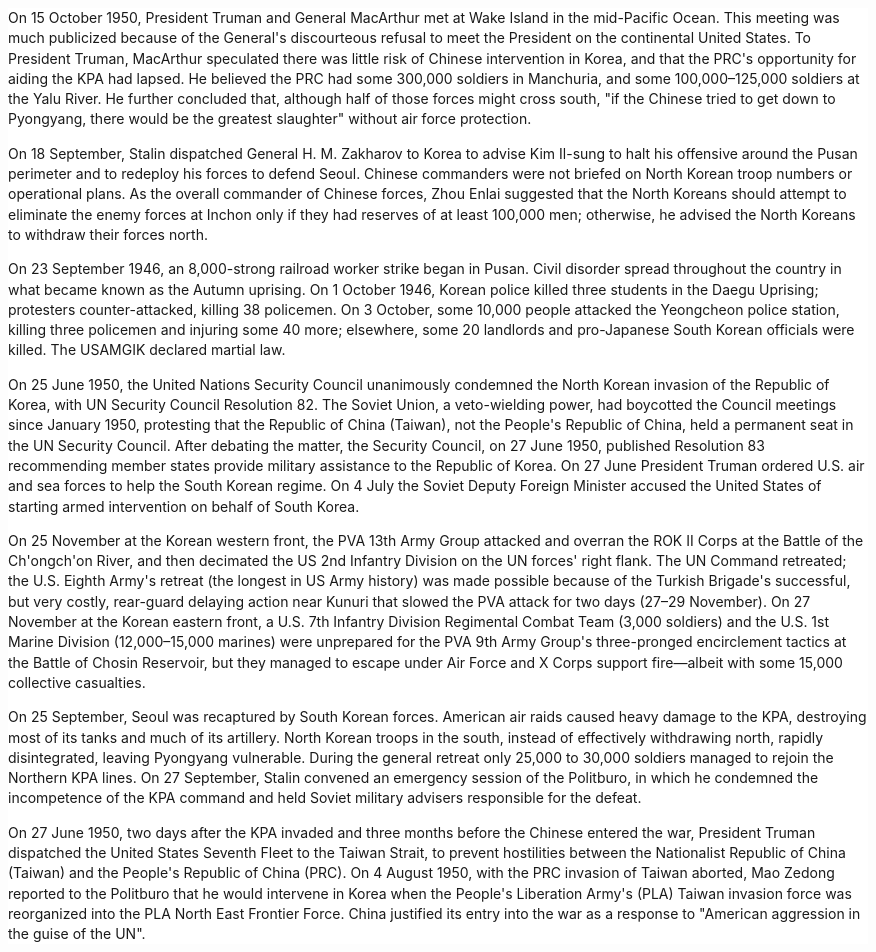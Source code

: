 On 15 October 1950, President Truman and General MacArthur met at Wake Island in the mid-Pacific Ocean. This meeting was much publicized because of the General's discourteous refusal to meet the President on the continental United States. To President Truman, MacArthur speculated there was little risk of Chinese intervention in Korea, and that the PRC's opportunity for aiding the KPA had lapsed. He believed the PRC had some 300,000 soldiers in Manchuria, and some 100,000–125,000 soldiers at the Yalu River. He further concluded that, although half of those forces might cross south, "if the Chinese tried to get down to Pyongyang, there would be the greatest slaughter" without air force protection.

On 18 September, Stalin dispatched General H. M. Zakharov to Korea to advise Kim Il-sung to halt his offensive around the Pusan perimeter and to redeploy his forces to defend Seoul. Chinese commanders were not briefed on North Korean troop numbers or operational plans. As the overall commander of Chinese forces, Zhou Enlai suggested that the North Koreans should attempt to eliminate the enemy forces at Inchon only if they had reserves of at least 100,000 men; otherwise, he advised the North Koreans to withdraw their forces north.

On 23 September 1946, an 8,000-strong railroad worker strike began in Pusan. Civil disorder spread throughout the country in what became known as the Autumn uprising. On 1 October 1946, Korean police killed three students in the Daegu Uprising; protesters counter-attacked, killing 38 policemen. On 3 October, some 10,000 people attacked the Yeongcheon police station, killing three policemen and injuring some 40 more; elsewhere, some 20 landlords and pro-Japanese South Korean officials were killed. The USAMGIK declared martial law.

On 25 June 1950, the United Nations Security Council unanimously condemned the North Korean invasion of the Republic of Korea, with UN Security Council Resolution 82. The Soviet Union, a veto-wielding power, had boycotted the Council meetings since January 1950, protesting that the Republic of China (Taiwan), not the People's Republic of China, held a permanent seat in the UN Security Council. After debating the matter, the Security Council, on 27 June 1950, published Resolution 83 recommending member states provide military assistance to the Republic of Korea. On 27 June President Truman ordered U.S. air and sea forces to help the South Korean regime. On 4 July the Soviet Deputy Foreign Minister accused the United States of starting armed intervention on behalf of South Korea.

On 25 November at the Korean western front, the PVA 13th Army Group attacked and overran the ROK II Corps at the Battle of the Ch'ongch'on River, and then decimated the US 2nd Infantry Division on the UN forces' right flank. The UN Command retreated; the U.S. Eighth Army's retreat (the longest in US Army history) was made possible because of the Turkish Brigade's successful, but very costly, rear-guard delaying action near Kunuri that slowed the PVA attack for two days (27–29 November). On 27 November at the Korean eastern front, a U.S. 7th Infantry Division Regimental Combat Team (3,000 soldiers) and the U.S. 1st Marine Division (12,000–15,000 marines) were unprepared for the PVA 9th Army Group's three-pronged encirclement tactics at the Battle of Chosin Reservoir, but they managed to escape under Air Force and X Corps support fire—albeit with some 15,000 collective casualties.

On 25 September, Seoul was recaptured by South Korean forces. American air raids caused heavy damage to the KPA, destroying most of its tanks and much of its artillery. North Korean troops in the south, instead of effectively withdrawing north, rapidly disintegrated, leaving Pyongyang vulnerable. During the general retreat only 25,000 to 30,000 soldiers managed to rejoin the Northern KPA lines. On 27 September, Stalin convened an emergency session of the Politburo, in which he condemned the incompetence of the KPA command and held Soviet military advisers responsible for the defeat.

On 27 June 1950, two days after the KPA invaded and three months before the Chinese entered the war, President Truman dispatched the United States Seventh Fleet to the Taiwan Strait, to prevent hostilities between the Nationalist Republic of China (Taiwan) and the People's Republic of China (PRC). On 4 August 1950, with the PRC invasion of Taiwan aborted, Mao Zedong reported to the Politburo that he would intervene in Korea when the People's Liberation Army's (PLA) Taiwan invasion force was reorganized into the PLA North East Frontier Force. China justified its entry into the war as a response to "American aggression in the guise of the UN".
